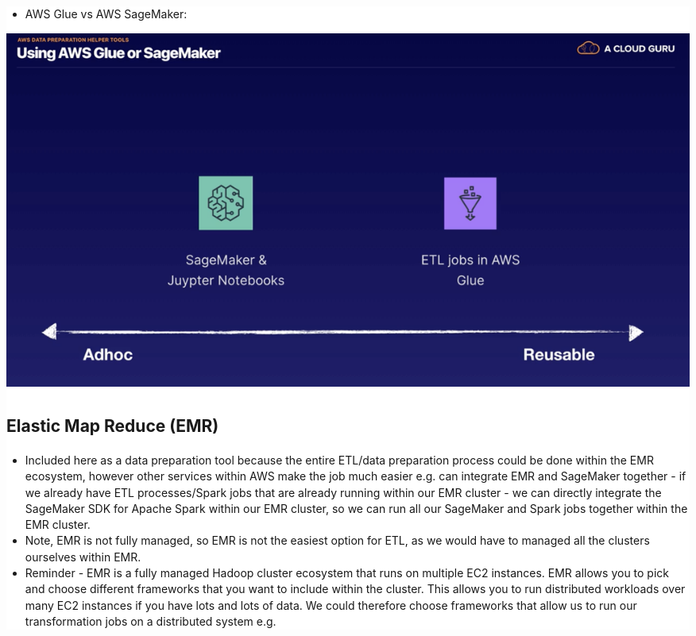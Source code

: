 - AWS Glue vs AWS SageMaker:

![AWSGlueSageMaker](../images/aws_glue_sagemaker.png)

## Elastic Map Reduce (EMR)

- Included here as a data preparation tool because the entire ETL/data preparation process could be done within the EMR 
ecosystem, however other services within AWS make the job much easier e.g. can integrate EMR and SageMaker together -
if we already have ETL processes/Spark jobs that are already running within our EMR cluster - we can directly integrate 
the SageMaker SDK for Apache Spark within our EMR cluster, so we can run all our SageMaker and Spark jobs together 
within the EMR cluster.
- Note, EMR is not fully managed, so EMR is not the easiest option for ETL, as we would have to managed all the clusters
ourselves within EMR.
- Reminder - EMR is a fully managed Hadoop cluster ecosystem that runs on multiple EC2 instances. EMR allows you to pick
and choose different frameworks that you want to include within the cluster. This allows you to run distributed
workloads over many EC2 instances if you have lots and lots of data. We could therefore choose frameworks that allow us 
to run our transformation jobs on a distributed system e.g. 
